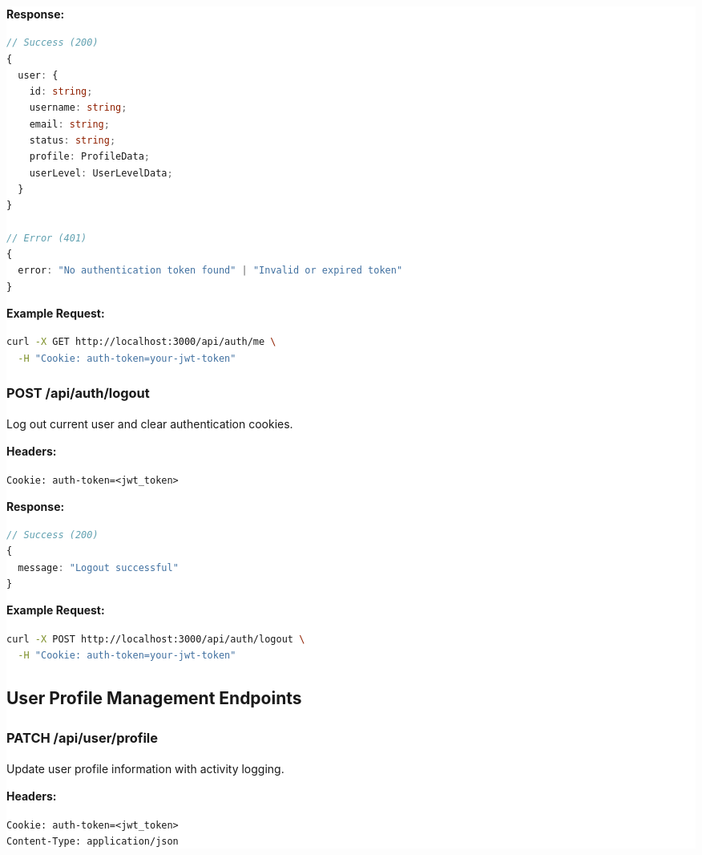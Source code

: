 **Response:**
```typescript
// Success (200)
{
  user: {
    id: string;
    username: string;
    email: string;
    status: string;
    profile: ProfileData;
    userLevel: UserLevelData;
  }
}

// Error (401)
{
  error: "No authentication token found" | "Invalid or expired token"
}
```

**Example Request:**
```bash
curl -X GET http://localhost:3000/api/auth/me \
  -H "Cookie: auth-token=your-jwt-token"
```

### POST /api/auth/logout
Log out current user and clear authentication cookies.

**Headers:**
```
Cookie: auth-token=<jwt_token>
```

**Response:**
```typescript
// Success (200)
{
  message: "Logout successful"
}
```

**Example Request:**
```bash
curl -X POST http://localhost:3000/api/auth/logout \
  -H "Cookie: auth-token=your-jwt-token"
```

## User Profile Management Endpoints

### PATCH /api/user/profile
Update user profile information with activity logging.

**Headers:**
```
Cookie: auth-token=<jwt_token>
Content-Type: application/json
```
